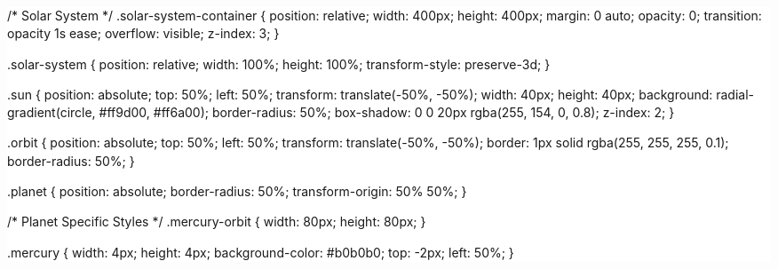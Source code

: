 /* Solar System */
.solar-system-container {
    position: relative;
    width: 400px;
    height: 400px;
    margin: 0 auto;
    opacity: 0;
    transition: opacity 1s ease;
    overflow: visible;
    z-index: 3;
}

.solar-system {
    position: relative;
    width: 100%;
    height: 100%;
    transform-style: preserve-3d;
}

.sun {
    position: absolute;
    top: 50%;
    left: 50%;
    transform: translate(-50%, -50%);
    width: 40px;
    height: 40px;
    background: radial-gradient(circle, #ff9d00, #ff6a00);
    border-radius: 50%;
    box-shadow: 0 0 20px rgba(255, 154, 0, 0.8);
    z-index: 2;
}

.orbit {
    position: absolute;
    top: 50%;
    left: 50%;
    transform: translate(-50%, -50%);
    border: 1px solid rgba(255, 255, 255, 0.1);
    border-radius: 50%;
}

.planet {
    position: absolute;
    border-radius: 50%;
    transform-origin: 50% 50%;
}

/* Planet Specific Styles */
.mercury-orbit {
    width: 80px;
    height: 80px;
}

.mercury {
    width: 4px;
    height: 4px;
    background-color: #b0b0b0;
    top: -2px;
    left: 50%;
}
